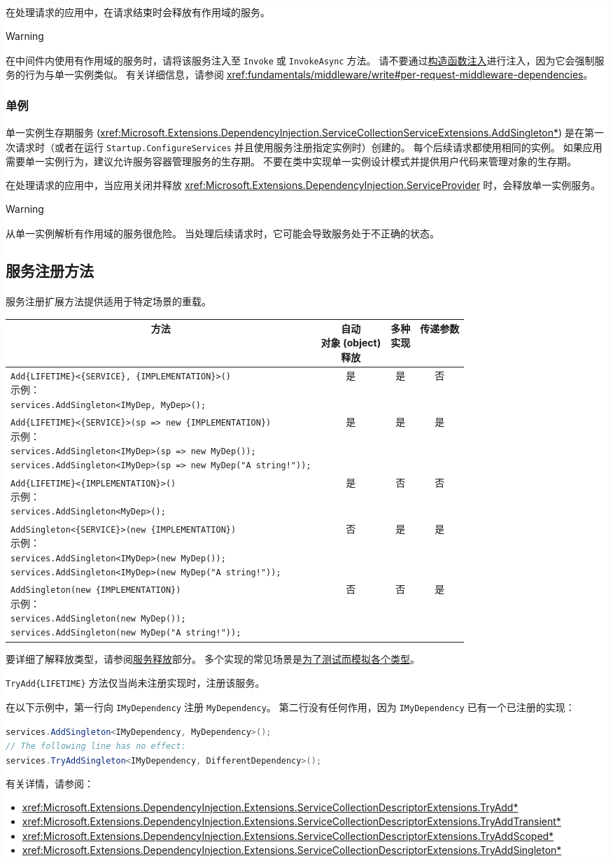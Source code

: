 在处理请求的应用中，在请求结束时会释放有作用域的服务。

> [!WARNING]
> 在中间件内使用有作用域的服务时，请将该服务注入至 `Invoke` 或 `InvokeAsync` 方法。 请不要通过[构造函数注入](xref:mvc/controllers/dependency-injection#constructor-injection)进行注入，因为它会强制服务的行为与单一实例类似。 有关详细信息，请参阅 <xref:fundamentals/middleware/write#per-request-middleware-dependencies>。

### <a name="singleton"></a>单例

单一实例生存期服务 (<xref:Microsoft.Extensions.DependencyInjection.ServiceCollectionServiceExtensions.AddSingleton*>) 是在第一次请求时（或者在运行 `Startup.ConfigureServices` 并且使用服务注册指定实例时）创建的。 每个后续请求都使用相同的实例。 如果应用需要单一实例行为，建议允许服务容器管理服务的生存期。 不要在类中实现单一实例设计模式并提供用户代码来管理对象的生存期。

在处理请求的应用中，当应用关闭并释放 <xref:Microsoft.Extensions.DependencyInjection.ServiceProvider> 时，会释放单一实例服务。

> [!WARNING]
> 从单一实例解析有作用域的服务很危险。 当处理后续请求时，它可能会导致服务处于不正确的状态。

## <a name="service-registration-methods"></a>服务注册方法

服务注册扩展方法提供适用于特定场景的重载。

| 方法 | 自动<br>对象 (object)<br>释放 | 多种<br>实现 | 传递参数 |
| ------ | :-----------------------------: | :-------------------------: | :-------: |
| `Add{LIFETIME}<{SERVICE}, {IMPLEMENTATION}>()`<br>示例：<br>`services.AddSingleton<IMyDep, MyDep>();` | 是 | 是 | 否 |
| `Add{LIFETIME}<{SERVICE}>(sp => new {IMPLEMENTATION})`<br>示例：<br>`services.AddSingleton<IMyDep>(sp => new MyDep());`<br>`services.AddSingleton<IMyDep>(sp => new MyDep("A string!"));` | 是 | 是 | 是 |
| `Add{LIFETIME}<{IMPLEMENTATION}>()`<br>示例：<br>`services.AddSingleton<MyDep>();` | 是 | 否 | 否 |
| `AddSingleton<{SERVICE}>(new {IMPLEMENTATION})`<br>示例：<br>`services.AddSingleton<IMyDep>(new MyDep());`<br>`services.AddSingleton<IMyDep>(new MyDep("A string!"));` | 否 | 是 | 是 |
| `AddSingleton(new {IMPLEMENTATION})`<br>示例：<br>`services.AddSingleton(new MyDep());`<br>`services.AddSingleton(new MyDep("A string!"));` | 否 | 否 | 是 |

要详细了解释放类型，请参阅[服务释放](#disposal-of-services)部分。 多个实现的常见场景是[为了测试而模拟各个类型](xref:test/integration-tests#inject-mock-services)。

`TryAdd{LIFETIME}` 方法仅当尚未注册实现时，注册该服务。

在以下示例中，第一行向 `IMyDependency` 注册 `MyDependency`。 第二行没有任何作用，因为 `IMyDependency` 已有一个已注册的实现：

```csharp
services.AddSingleton<IMyDependency, MyDependency>();
// The following line has no effect:
services.TryAddSingleton<IMyDependency, DifferentDependency>();
```

有关详情，请参阅：

* <xref:Microsoft.Extensions.DependencyInjection.Extensions.ServiceCollectionDescriptorExtensions.TryAdd*>
* <xref:Microsoft.Extensions.DependencyInjection.Extensions.ServiceCollectionDescriptorExtensions.TryAddTransient*>
* <xref:Microsoft.Extensions.DependencyInjection.Extensions.ServiceCollectionDescriptorExtensions.TryAddScoped*>
* <xref:Microsoft.Extensions.DependencyInjection.Extensions.ServiceCollectionDescriptorExtensions.TryAddSingleton*>
